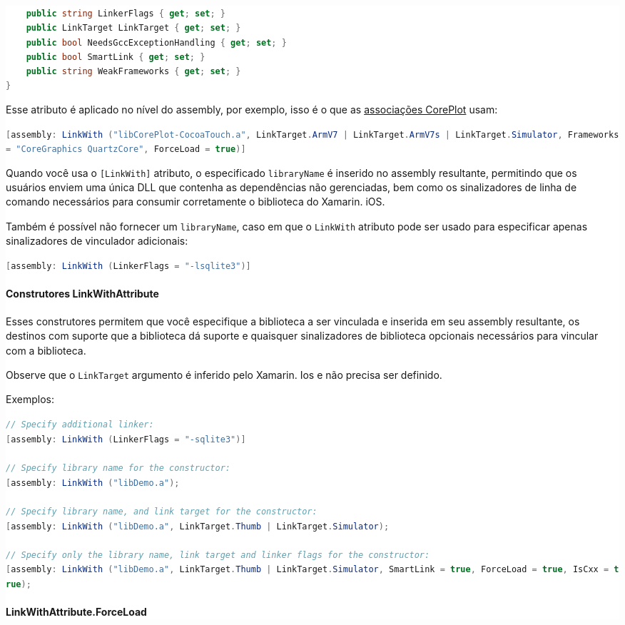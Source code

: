 ```csharp
    public string LinkerFlags { get; set; }
    public LinkTarget LinkTarget { get; set; }
    public bool NeedsGccExceptionHandling { get; set; }
    public bool SmartLink { get; set; }
    public string WeakFrameworks { get; set; }
}
```

Esse atributo é aplicado no nível do assembly, por exemplo, isso é o que as [associações CorePlot](https://github.com/mono/monotouch-bindings/tree/master/CorePlot) usam:

```csharp
[assembly: LinkWith ("libCorePlot-CocoaTouch.a", LinkTarget.ArmV7 | LinkTarget.ArmV7s | LinkTarget.Simulator, Frameworks = "CoreGraphics QuartzCore", ForceLoad = true)]
```

Quando você usa o `[LinkWith]` atributo, o especificado `libraryName` é inserido no assembly resultante, permitindo que os usuários enviem uma única DLL que contenha as dependências não gerenciadas, bem como os sinalizadores de linha de comando necessários para consumir corretamente o biblioteca do Xamarin. iOS.

Também é possível não fornecer um `libraryName`, caso em que o `LinkWith` atributo pode ser usado para especificar apenas sinalizadores de vinculador adicionais:

``` csharp
[assembly: LinkWith (LinkerFlags = "-lsqlite3")]
```

#### <a name="linkwithattribute-constructors"></a>Construtores LinkWithAttribute

Esses construtores permitem que você especifique a biblioteca a ser vinculada e inserida em seu assembly resultante, os destinos com suporte que a biblioteca dá suporte e quaisquer sinalizadores de biblioteca opcionais necessários para vincular com a biblioteca.

Observe que o `LinkTarget` argumento é inferido pelo Xamarin. Ios e não precisa ser definido.

Exemplos:

```csharp
// Specify additional linker:
[assembly: LinkWith (LinkerFlags = "-sqlite3")]

// Specify library name for the constructor:
[assembly: LinkWith ("libDemo.a");

// Specify library name, and link target for the constructor:
[assembly: LinkWith ("libDemo.a", LinkTarget.Thumb | LinkTarget.Simulator);

// Specify only the library name, link target and linker flags for the constructor:
[assembly: LinkWith ("libDemo.a", LinkTarget.Thumb | LinkTarget.Simulator, SmartLink = true, ForceLoad = true, IsCxx = true);
```

#### <a name="linkwithattributeforceload"></a>LinkWithAttribute.ForceLoad
